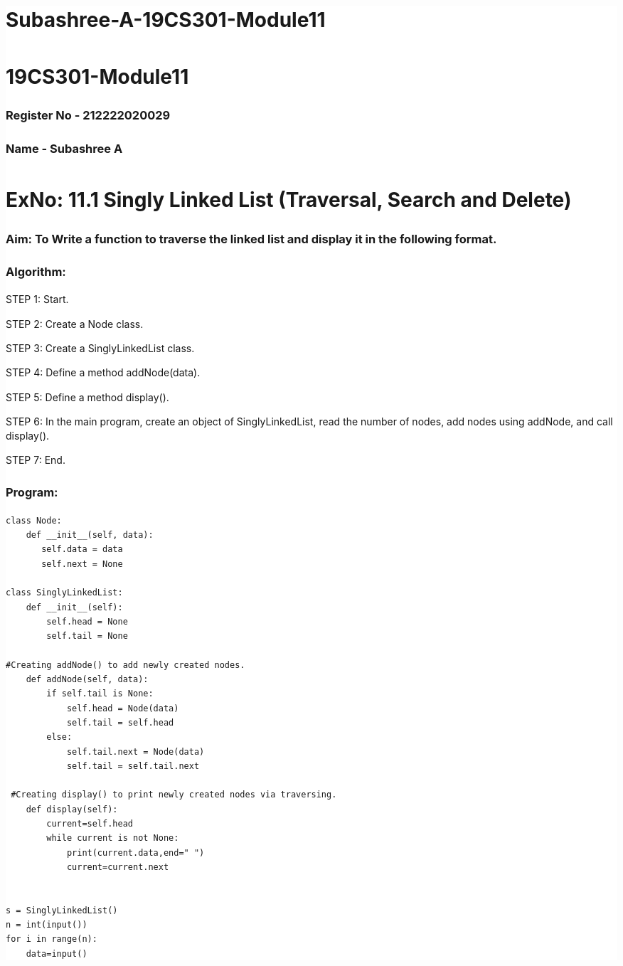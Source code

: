 # Subashree-A-19CS301-Module11

# 19CS301-Module11
### Register No - 212222020029
### Name - Subashree A

# ExNo: 11.1 Singly Linked List (Traversal, Search and Delete)
### Aim: To Write a function to traverse the linked list and display it in the following format.
### Algorithm:

STEP 1: Start.

STEP 2: Create a Node class.

STEP 3: Create a SinglyLinkedList class.

STEP 4: Define a method addNode(data).

STEP 5: Define a method display().

STEP 6: In the main program, create an object of SinglyLinkedList, read the number of nodes, add nodes using addNode, and call display().

STEP 7: End.

### Program:
```
class Node:
    def __init__(self, data):
       self.data = data
       self.next = None
 
class SinglyLinkedList:
    def __init__(self):
        self.head = None
        self.tail = None
 
#Creating addNode() to add newly created nodes.
    def addNode(self, data):
        if self.tail is None:
            self.head = Node(data)
            self.tail = self.head
        else:
            self.tail.next = Node(data)
            self.tail = self.tail.next

 #Creating display() to print newly created nodes via traversing.
    def display(self):
        current=self.head
        while current is not None:
            print(current.data,end=" ")
            current=current.next
            
 
s = SinglyLinkedList()
n = int(input())
for i in range(n):
    data=input()
```